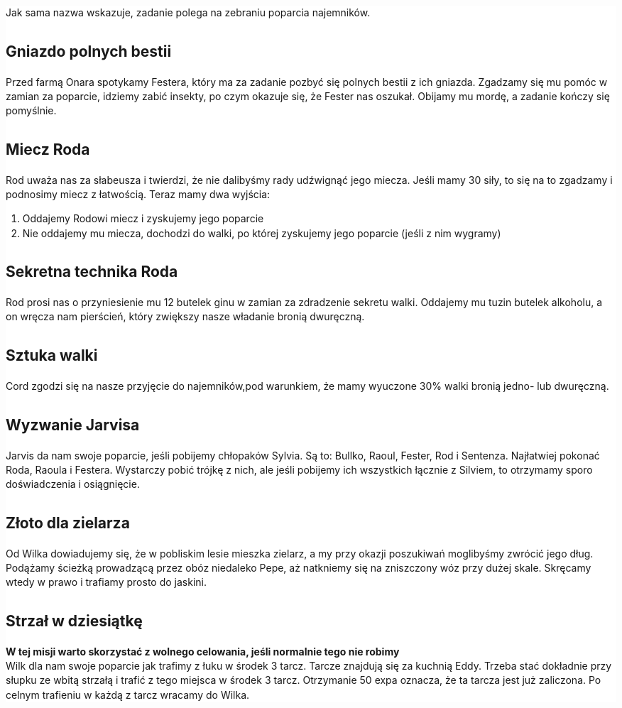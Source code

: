   
Jak sama nazwa wskazuje, zadanie polega na zebraniu poparcia najemników.  
  
## Gniazdo polnych bestii

  
Przed farmą Onara spotykamy Festera, który ma za zadanie pozbyć się polnych bestii z ich gniazda. Zgadzamy się mu pomóc w zamian za poparcie, idziemy zabić insekty, po czym okazuje się, że Fester nas oszukał. Obijamy mu mordę, a zadanie kończy się pomyślnie.  
  
## Miecz Roda

  
Rod uważa nas za słabeusza i twierdzi, że nie dalibyśmy rady udźwignąć jego miecza. Jeśli mamy 30 siły, to się na to zgadzamy i podnosimy miecz z łatwością. Teraz mamy dwa wyjścia:  
1) Oddajemy Rodowi miecz i zyskujemy jego poparcie  
2) Nie oddajemy mu miecza, dochodzi do walki, po której zyskujemy jego poparcie (jeśli z nim wygramy)  
  
## Sekretna technika Roda

  
Rod prosi nas o przyniesienie mu 12 butelek ginu w zamian za zdradzenie sekretu walki. Oddajemy mu tuzin butelek alkoholu, a on wręcza nam pierścień, który zwiększy nasze władanie bronią dwuręczną.  
  
## Sztuka walki

  
Cord zgodzi się na nasze przyjęcie do najemników,pod warunkiem, że mamy wyuczone 30% walki bronią jedno- lub dwuręczną.  
  
## Wyzwanie Jarvisa

  
Jarvis da nam swoje poparcie, jeśli pobijemy chłopaków Sylvia. Są to: Bullko, Raoul, Fester, Rod i Sentenza. Najłatwiej pokonać Roda, Raoula i Festera. Wystarczy pobić trójkę z nich, ale jeśli pobijemy ich wszystkich łącznie z Silviem, to otrzymamy sporo doświadczenia i osiągnięcie.  
  
## Złoto dla zielarza

  
Od Wilka dowiadujemy się, że w pobliskim lesie mieszka zielarz, a my przy okazji poszukiwań moglibyśmy zwrócić jego dług. Podążamy ścieżką prowadzącą przez obóz niedaleko Pepe, aż natkniemy się na zniszczony wóz przy dużej skale. Skręcamy wtedy w prawo i trafiamy prosto do jaskini.  
  
## Strzał w dziesiątkę

  
**W tej misji warto skorzystać z wolnego celowania, jeśli normalnie tego nie robimy**  
Wilk dla nam swoje poparcie jak trafimy z łuku w środek 3 tarcz. Tarcze znajdują się za kuchnią Eddy. Trzeba stać dokładnie przy słupku ze wbitą strzałą i trafić z tego miejsca w środek 3 tarcz. Otrzymanie 50 expa oznacza, że ta tarcza jest już zaliczona. Po celnym trafieniu w każdą z tarcz wracamy do Wilka.  
  